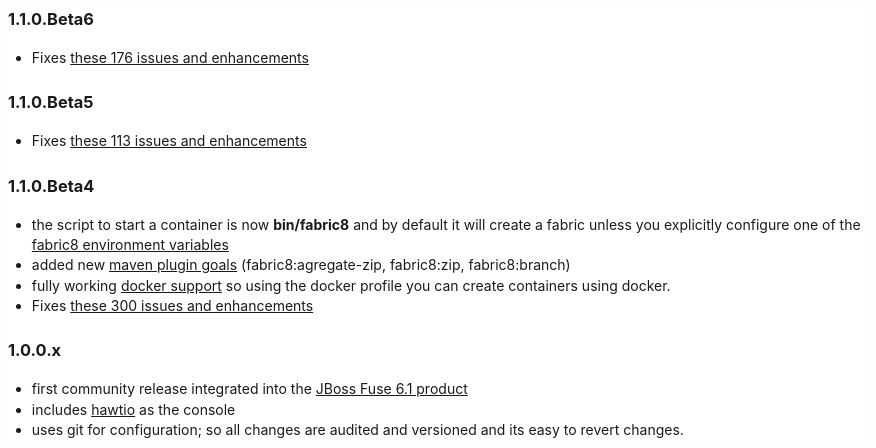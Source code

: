 ### 1.1.0.Beta6

* Fixes [these 176 issues and enhancements](https://github.com/fabric8io/fabric8/issues?milestone=5&state=closed)

### 1.1.0.Beta5

* Fixes [these 113 issues and enhancements](https://github.com/fabric8io/fabric8/issues?milestone=8&state=closed)

### 1.1.0.Beta4

* the script to start a container is now **bin/fabric8** and by default it will create a fabric unless you explicitly configure one of the [fabric8 environment variables](http://fabric8.io/gitbook/environmentVariables.html)
* added new [maven plugin goals](http://fabric8.io/gitbook/mavenPlugin.html) (fabric8:agregate-zip, fabric8:zip, fabric8:branch)
* fully working [docker support](http://fabric8.io/gitbook/docker.html) so using the docker profile you can create containers using docker.
* Fixes [these 300 issues and enhancements](https://github.com/fabric8io/fabric8/issues?milestone=9&state=closed)

### 1.0.0.x

* first community release integrated into the [JBoss Fuse 6.1 product](http://www.jboss.org/products/fuse)
* includes [hawtio](http://hawt.io/) as the console
* uses git for configuration; so all changes are audited and versioned and its easy to revert changes.
